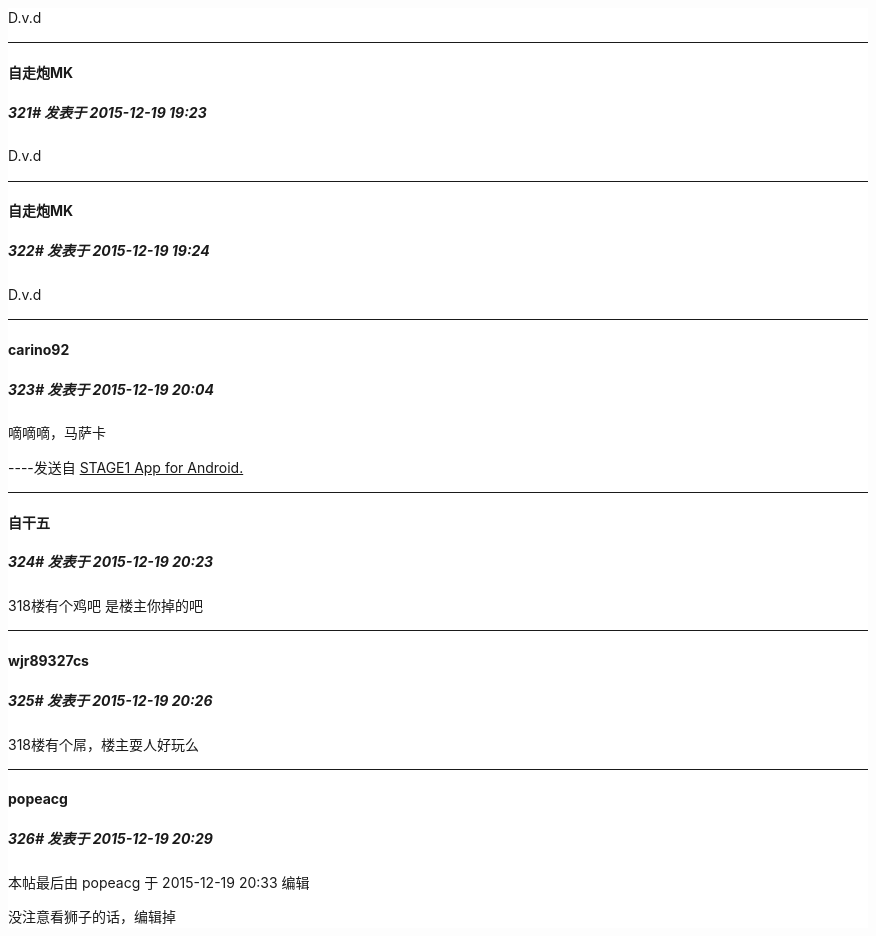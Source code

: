 
D.v.d


*****

####  自走炮MK  
##### 321#       发表于 2015-12-19 19:23


D.v.d


*****

####  自走炮MK  
##### 322#       发表于 2015-12-19 19:24


D.v.d


*****

####  carino92  
##### 323#       发表于 2015-12-19 20:04


嘀嘀嘀，马萨卡


----发送自 [STAGE1 App for Android.](http://stage1.5j4m.com/?1.17)


*****

####  自干五  
##### 324#       发表于 2015-12-19 20:23


318楼有个鸡吧 是楼主你掉的吧


*****

####  wjr89327cs  
##### 325#       发表于 2015-12-19 20:26


318楼有个屌，楼主耍人好玩么


*****

####  popeacg  
##### 326#       发表于 2015-12-19 20:29


 本帖最后由 popeacg 于 2015-12-19 20:33 编辑 

没注意看狮子的话，编辑掉
